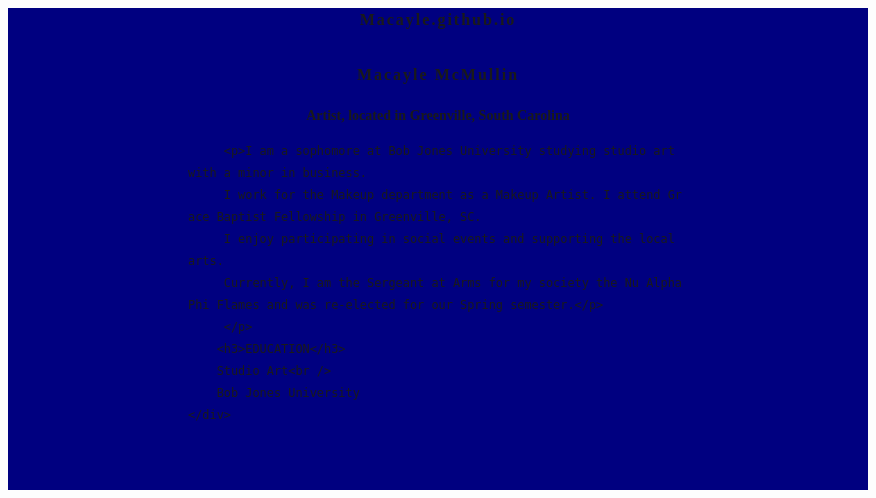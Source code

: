 # Macayle.github.io
<html>
<head>
<style>
body {
    background: navy;
    font-family: Timesnewroman;
}  
#content {
    background: frenchblue;
    min-width: 200px;
    max-width: 500px;
    padding: 50px;
    margin: auto;
    margin-top: -50px;
    line-height: 150%;
}
h1 {
    letter-spacing: 2px;
    font-size: 16px;
    text-align: center;
}
h2 {
    font-size: 14px;
    text-align: center;
}
h3 {
    font-size: 12px;
}
</style>
</head>    
<body>
    <div id="content">
        <h1>Macayle McMullin</h1>
        <h2>Artist, located in Greenville, South Carolina</h2>
        
         <p>I am a sophomore at Bob Jones University studying studio art with a minor in business. 
         I work for the Makeup department as a Makeup Artist. I attend Grace Baptist Fellowship in Greenville, SC. 
         I enjoy participating in social events and supporting the local arts. 
         Currently, I am the Sergeant at Arms for my society the Nu Alpha Phi Flames and was re-elected for our Spring semester.</p>
         </p>
        <h3>EDUCATION</h3>
        Studio Art<br />
        Bob Jones University
    </div>
           
</body>
</html>
